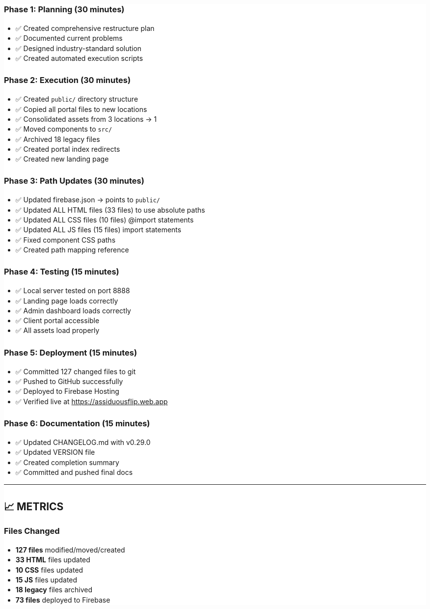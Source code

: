 ### Phase 1: Planning (30 minutes)
- ✅ Created comprehensive restructure plan
- ✅ Documented current problems
- ✅ Designed industry-standard solution
- ✅ Created automated execution scripts

### Phase 2: Execution (30 minutes)
- ✅ Created `public/` directory structure
- ✅ Copied all portal files to new locations
- ✅ Consolidated assets from 3 locations → 1
- ✅ Moved components to `src/`
- ✅ Archived 18 legacy files
- ✅ Created portal index redirects
- ✅ Created new landing page

### Phase 3: Path Updates (30 minutes)
- ✅ Updated firebase.json → points to `public/`
- ✅ Updated ALL HTML files (33 files) to use absolute paths
- ✅ Updated ALL CSS files (10 files) @import statements
- ✅ Updated ALL JS files (15 files) import statements
- ✅ Fixed component CSS paths
- ✅ Created path mapping reference

### Phase 4: Testing (15 minutes)
- ✅ Local server tested on port 8888
- ✅ Landing page loads correctly
- ✅ Admin dashboard loads correctly
- ✅ Client portal accessible
- ✅ All assets load properly

### Phase 5: Deployment (15 minutes)
- ✅ Committed 127 changed files to git
- ✅ Pushed to GitHub successfully
- ✅ Deployed to Firebase Hosting
- ✅ Verified live at https://assiduousflip.web.app

### Phase 6: Documentation (15 minutes)
- ✅ Updated CHANGELOG.md with v0.29.0
- ✅ Updated VERSION file
- ✅ Created completion summary
- ✅ Committed and pushed final docs

---

## 📈 METRICS

### Files Changed
- **127 files** modified/moved/created
- **33 HTML** files updated
- **10 CSS** files updated
- **15 JS** files updated
- **18 legacy** files archived
- **73 files** deployed to Firebase

